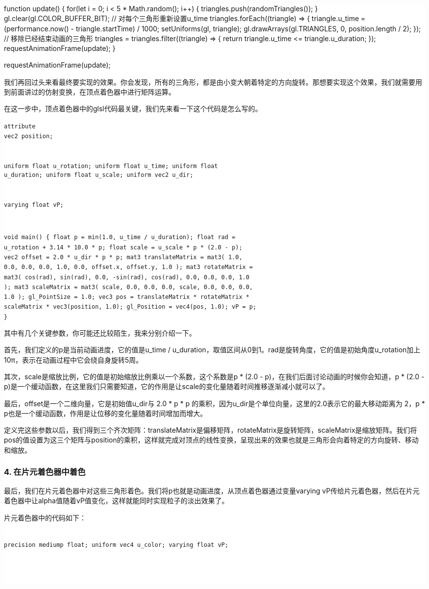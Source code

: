 function update() {
  for(let i = 0; i &lt; 5 * Math.random(); i++) {
    triangles.push(randomTriangles());
  }
  gl.clear(gl.COLOR_BUFFER_BIT);
  // 对每个三角形重新设置u_time
  triangles.forEach((triangle) =&gt; {
    triangle.u_time = (performance.now() - triangle.startTime) / 1000;
    setUniforms(gl, triangle);
    gl.drawArrays(gl.TRIANGLES, 0, position.length / 2);
  });
  // 移除已经结束动画的三角形
  triangles = triangles.filter((triangle) =&gt; {
    return triangle.u_time &lt;= triangle.u_duration;
  });
  requestAnimationFrame(update);
}

requestAnimationFrame(update);
</code></pre><p>我们再回过头来看最终要实现的效果。你会发现，所有的三角形，都是由小变大朝着特定的方向旋转。那想要实现这个效果，我们就需要用到前面讲过的仿射变换，在顶点着色器中进行矩阵运算。</p><p>在这一步中，顶点着色器中的glsl代码最关键，我们先来看一下这个代码是怎么写的。</p><pre><code>attribute vec2 position;

uniform float u_rotation;
uniform float u_time;
uniform float u_duration;
uniform float u_scale;
uniform vec2 u_dir;

varying float vP;

void main() {
  float p = min(1.0, u_time / u_duration);
  float rad = u_rotation + 3.14 * 10.0 * p;
  float scale = u_scale * p * (2.0 - p);
  vec2 offset = 2.0 * u_dir * p * p;
  mat3 translateMatrix = mat3(
    1.0, 0.0, 0.0,
    0.0, 1.0, 0.0,
    offset.x, offset.y, 1.0
  );
  mat3 rotateMatrix = mat3(
    cos(rad), sin(rad), 0.0,
    -sin(rad), cos(rad), 0.0,
    0.0, 0.0, 1.0
  );
  mat3 scaleMatrix = mat3(
    scale, 0.0, 0.0,
    0.0, scale, 0.0,
    0.0, 0.0, 1.0
  );
  gl_PointSize = 1.0;
  vec3 pos = translateMatrix * rotateMatrix * scaleMatrix * vec3(position, 1.0);
  gl_Position = vec4(pos, 1.0);
  vP = p;
}
</code></pre><p>其中有几个关键参数，你可能还比较陌生，我来分别介绍一下。</p><p>首先，我们定义的p是当前动画进度，它的值是u_time / u_duration，取值区间从0到1。rad是旋转角度，它的值是初始角度u_rotation加上10π，表示在动画过程中它会绕自身旋转5周。</p><p>其次，scale是缩放比例，它的值是初始缩放比例乘以一个系数，这个系数是p * (2.0 - p)，在我们后面讨论动画的时候你会知道，p * (2.0 - p)是一个缓动函数，在这里我们只需要知道，它的作用是让scale的变化量随着时间推移逐渐减小就可以了。</p><p>最后，offset是一个二维向量，它是初始值u_dir与 2.0 * p * p 的乘积，因为u_dir是个单位向量，这里的2.0表示它的最大移动距离为 2，p * p也是一个缓动函数，作用是让位移的变化量随着时间增加而增大。</p><p>定义完这些参数以后，我们得到三个齐次矩阵：translateMatrix是偏移矩阵，rotateMatrix是旋转矩阵，scaleMatrix是缩放矩阵。我们将pos的值设置为这三个矩阵与position的乘积，这样就完成对顶点的线性变换，呈现出来的效果也就是三角形会向着特定的方向旋转、移动和缩放。</p><h3>4. 在片元着色器中着色</h3><p>最后，我们在片元着色器中对这些三角形着色。我们将p也就是动画进度，从顶点着色器通过变量varying vP传给片元着色器，然后在片元着色器中让alpha值随着vP值变化，这样就能同时实现粒子的淡出效果了。</p><p>片元着色器中的代码如下：</p><pre><code> precision mediump float;
  uniform vec4 u_color;
  varying float vP;
